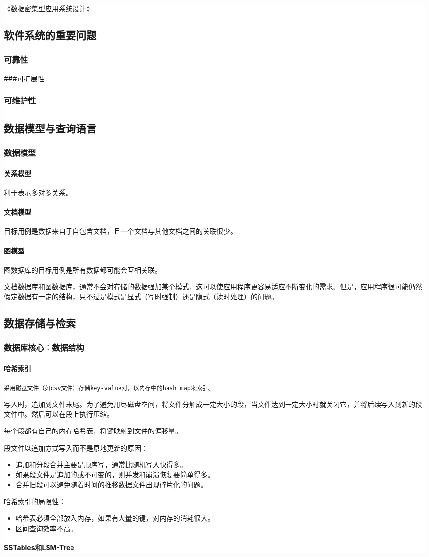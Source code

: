 《数据密集型应用系统设计》

## 软件系统的重要问题

### 可靠性

###可扩展性

### 可维护性


## 数据模型与查询语言

### 数据模型

#### 关系模型

利于表示多对多关系。

#### 文档模型

目标用例是数据来自于自包含文档，且一个文档与其他文档之间的关联很少。

#### 图模型

图数据库的目标用例是所有数据都可能会互相关联。

文档数据库和图数据库，通常不会对存储的数据强加某个模式，这可以使应用程序更容易适应不断变化的需求。但是，应用程序很可能仍然假定数据有一定的结构，只不过是模式是显式（写时强制）还是隐式（读时处理）的问题。


## 数据存储与检索

### 数据库核心：数据结构

#### 哈希索引

	采用磁盘文件（如csv文件）存储key-value对，以内存中的hash map来索引。

写入时，追加到文件末尾。为了避免用尽磁盘空间，将文件分解成一定大小的段，当文件达到一定大小时就关闭它，并将后续写入到新的段文件中。然后可以在段上执行压缩。

每个段都有自己的内存哈希表，将键映射到文件的偏移量。

段文件以追加方式写入而不是原地更新的原因：

- 追加和分段合并主要是顺序写，通常比随机写入快得多。
- 如果段文件是追加的或不可变的，则并发和崩溃恢复要简单得多。
- 合并旧段可以避免随着时间的推移数据文件出现碎片化的问题。

哈希索引的局限性：

- 哈希表必须全部放入内存，如果有大量的键，对内存的消耗很大。
- 区间查询效率不高。

#### SSTables和LSM-Tree
